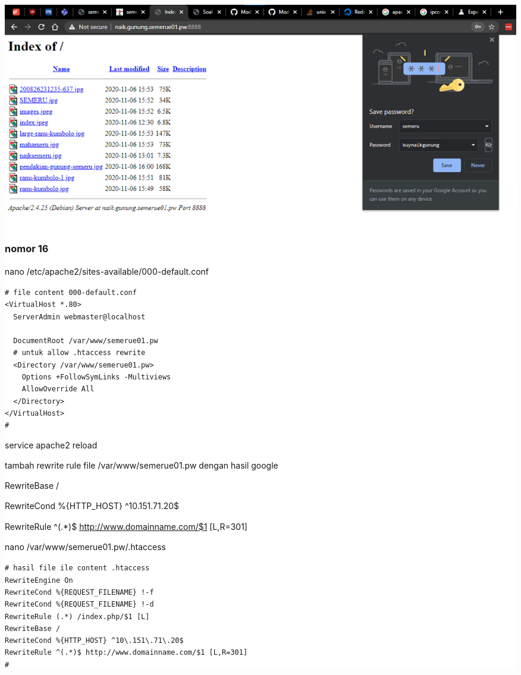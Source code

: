 ![](img/44.png)
 
### nomor 16
nano /etc/apache2/sites-available/000-default.conf
    
    # file content 000-default.conf
    <VirtualHost *.80>
	  ServerAdmin webmaster@localhost

	  DocumentRoot /var/www/semerue01.pw
	  # untuk allow .htaccess rewrite
	  <Directory /var/www/semerue01.pw>
		Options +FollowSymLinks -Multiviews
		AllowOverride All
	  </Directory>
    </VirtualHost>
    #

service apache2 reload



tambah rewrite rule file /var/www/semerue01.pw dengan hasil google

RewriteBase /

RewriteCond %{HTTP_HOST} ^10\.151\.71\.20$

RewriteRule ^(.*)$ http://www.domainname.com/$1 [L,R=301]

nano /var/www/semerue01.pw/.htaccess

    # hasil file ile content .htaccess
    RewriteEngine On
    RewriteCond %{REQUEST_FILENAME} !-f
    RewriteCond %{REQUEST_FILENAME} !-d
    RewriteRule (.*) /index.php/$1 [L]
    RewriteBase /
    RewriteCond %{HTTP_HOST} ^10\.151\.71\.20$
    RewriteRule ^(.*)$ http://www.domainname.com/$1 [L,R=301]
    #
